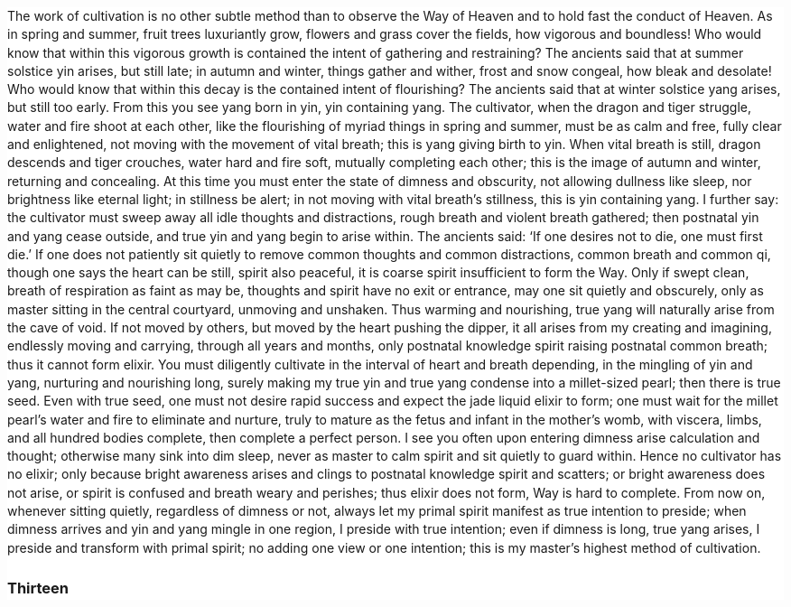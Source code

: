 The work of cultivation is no other subtle method than to observe the Way of Heaven and to hold fast the conduct of Heaven. As in spring and summer, fruit trees luxuriantly grow, flowers and grass cover the fields, how vigorous and boundless! Who would know that within this vigorous growth is contained the intent of gathering and restraining? The ancients said that at summer solstice yin arises, but still late; in autumn and winter, things gather and wither, frost and snow congeal, how bleak and desolate! Who would know that within this decay is the contained intent of flourishing? The ancients said that at winter solstice yang arises, but still too early. From this you see yang born in yin, yin containing yang. The cultivator, when the dragon and tiger struggle, water and fire shoot at each other, like the flourishing of myriad things in spring and summer, must be as calm and free, fully clear and enlightened, not moving with the movement of vital breath; this is yang giving birth to yin. When vital breath is still, dragon descends and tiger crouches, water hard and fire soft, mutually completing each other; this is the image of autumn and winter, returning and concealing. At this time you must enter the state of dimness and obscurity, not allowing dullness like sleep, nor brightness like eternal light; in stillness be alert; in not moving with vital breath’s stillness, this is yin containing yang. I further say: the cultivator must sweep away all idle thoughts and distractions, rough breath and violent breath gathered; then postnatal yin and yang cease outside, and true yin and yang begin to arise within. The ancients said: ‘If one desires not to die, one must first die.’ If one does not patiently sit quietly to remove common thoughts and common distractions, common breath and common qi, though one says the heart can be still, spirit also peaceful, it is coarse spirit insufficient to form the Way. Only if swept clean, breath of respiration as faint as may be, thoughts and spirit have no exit or entrance, may one sit quietly and obscurely, only as master sitting in the central courtyard, unmoving and unshaken. Thus warming and nourishing, true yang will naturally arise from the cave of void. If not moved by others, but moved by the heart pushing the dipper, it all arises from my creating and imagining, endlessly moving and carrying, through all years and months, only postnatal knowledge spirit raising postnatal common breath; thus it cannot form elixir. You must diligently cultivate in the interval of heart and breath depending, in the mingling of yin and yang, nurturing and nourishing long, surely making my true yin and true yang condense into a millet-sized pearl; then there is true seed. Even with true seed, one must not desire rapid success and expect the jade liquid elixir to form; one must wait for the millet pearl’s water and fire to eliminate and nurture, truly to mature as the fetus and infant in the mother’s womb, with viscera, limbs, and all hundred bodies complete, then complete a perfect person. I see you often upon entering dimness arise calculation and thought; otherwise many sink into dim sleep, never as master to calm spirit and sit quietly to guard within. Hence no cultivator has no elixir; only because bright awareness arises and clings to postnatal knowledge spirit and scatters; or bright awareness does not arise, or spirit is confused and breath weary and perishes; thus elixir does not form, Way is hard to complete. From now on, whenever sitting quietly, regardless of dimness or not, always let my primal spirit manifest as true intention to preside; when dimness arrives and yin and yang mingle in one region, I preside with true intention; even if dimness is long, true yang arises, I preside and transform with primal spirit; no adding one view or one intention; this is my master’s highest method of cultivation.  
### Thirteen